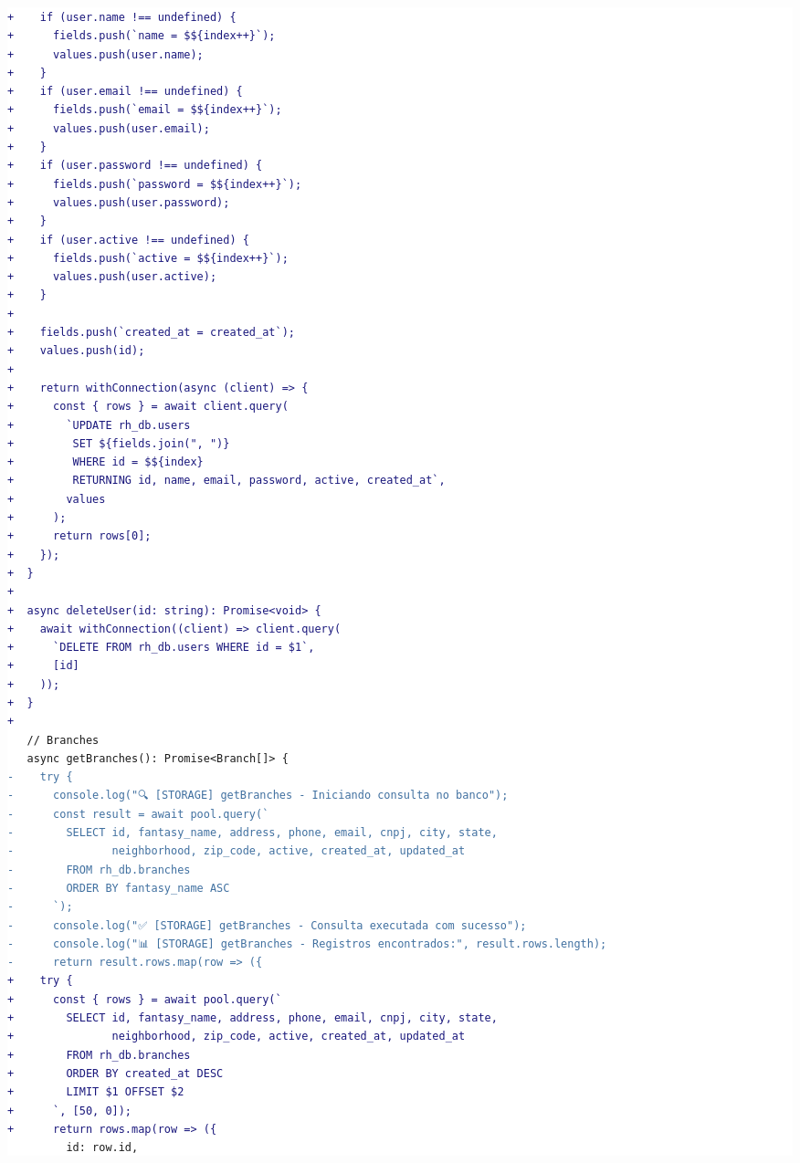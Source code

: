 ```diff
+    if (user.name !== undefined) {
+      fields.push(`name = $${index++}`);
+      values.push(user.name);
+    }
+    if (user.email !== undefined) {
+      fields.push(`email = $${index++}`);
+      values.push(user.email);
+    }
+    if (user.password !== undefined) {
+      fields.push(`password = $${index++}`);
+      values.push(user.password);
+    }
+    if (user.active !== undefined) {
+      fields.push(`active = $${index++}`);
+      values.push(user.active);
+    }
+
+    fields.push(`created_at = created_at`);
+    values.push(id);
+
+    return withConnection(async (client) => {
+      const { rows } = await client.query(
+        `UPDATE rh_db.users
+         SET ${fields.join(", ")}
+         WHERE id = $${index}
+         RETURNING id, name, email, password, active, created_at`,
+        values
+      );
+      return rows[0];
+    });
+  }
+
+  async deleteUser(id: string): Promise<void> {
+    await withConnection((client) => client.query(
+      `DELETE FROM rh_db.users WHERE id = $1`,
+      [id]
+    ));
+  }
+
   // Branches
   async getBranches(): Promise<Branch[]> {
-    try {
-      console.log("🔍 [STORAGE] getBranches - Iniciando consulta no banco");
-      const result = await pool.query(`
-        SELECT id, fantasy_name, address, phone, email, cnpj, city, state,
-               neighborhood, zip_code, active, created_at, updated_at
-        FROM rh_db.branches
-        ORDER BY fantasy_name ASC
-      `);
-      console.log("✅ [STORAGE] getBranches - Consulta executada com sucesso");
-      console.log("📊 [STORAGE] getBranches - Registros encontrados:", result.rows.length);
-      return result.rows.map(row => ({
+    try {
+      const { rows } = await pool.query(`
+        SELECT id, fantasy_name, address, phone, email, cnpj, city, state,
+               neighborhood, zip_code, active, created_at, updated_at
+        FROM rh_db.branches
+        ORDER BY created_at DESC
+        LIMIT $1 OFFSET $2
+      `, [50, 0]);
+      return rows.map(row => ({
         id: row.id,
```
